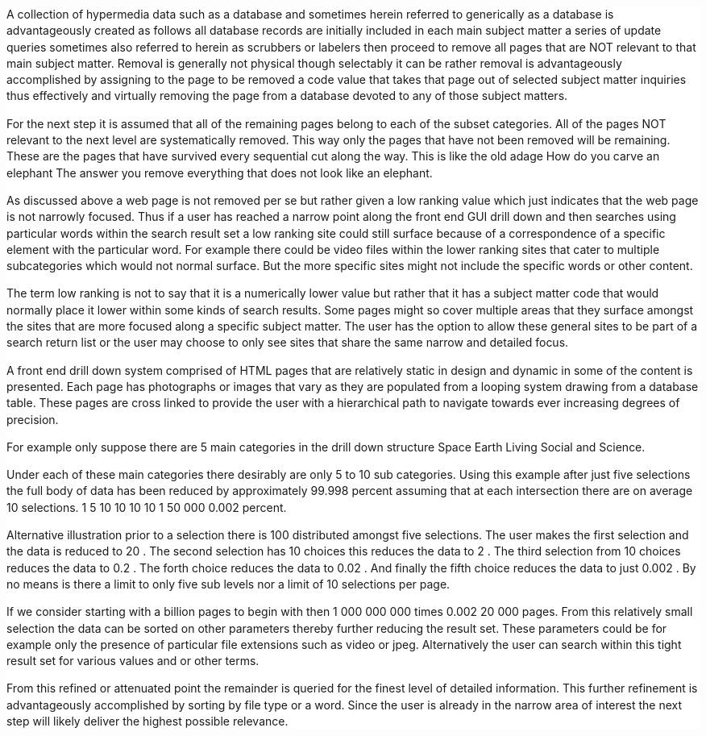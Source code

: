 A collection of hypermedia data such as a database and sometimes herein referred to generically as a database is advantageously created as follows all database records are initially included in each main subject matter a series of update queries sometimes also referred to herein as scrubbers or labelers then proceed to remove all pages that are NOT relevant to that main subject matter. Removal is generally not physical though selectably it can be rather removal is advantageously accomplished by assigning to the page to be removed a code value that takes that page out of selected subject matter inquiries thus effectively and virtually removing the page from a database devoted to any of those subject matters.

For the next step it is assumed that all of the remaining pages belong to each of the subset categories. All of the pages NOT relevant to the next level are systematically removed. This way only the pages that have not been removed will be remaining. These are the pages that have survived every sequential cut along the way. This is like the old adage How do you carve an elephant The answer you remove everything that does not look like an elephant.

As discussed above a web page is not removed per se but rather given a low ranking value which just indicates that the web page is not narrowly focused. Thus if a user has reached a narrow point along the front end GUI drill down and then searches using particular words within the search result set a low ranking site could still surface because of a correspondence of a specific element with the particular word. For example there could be video files within the lower ranking sites that cater to multiple subcategories which would not normal surface. But the more specific sites might not include the specific words or other content.

The term low ranking is not to say that it is a numerically lower value but rather that it has a subject matter code that would normally place it lower within some kinds of search results. Some pages might so cover multiple areas that they surface amongst the sites that are more focused along a specific subject matter. The user has the option to allow these general sites to be part of a search return list or the user may choose to only see sites that share the same narrow and detailed focus.

A front end drill down system comprised of HTML pages that are relatively static in design and dynamic in some of the content is presented. Each page has photographs or images that vary as they are populated from a looping system drawing from a database table. These pages are cross linked to provide the user with a hierarchical path to navigate towards ever increasing degrees of precision.

For example only suppose there are 5 main categories in the drill down structure Space Earth Living Social and Science.

Under each of these main categories there desirably are only 5 to 10 sub categories. Using this example after just five selections the full body of data has been reduced by approximately 99.998 percent assuming that at each intersection there are on average 10 selections. 1 5 10 10 10 10 1 50 000 0.002 percent.

Alternative illustration prior to a selection there is 100 distributed amongst five selections. The user makes the first selection and the data is reduced to 20 . The second selection has 10 choices this reduces the data to 2 . The third selection from 10 choices reduces the data to 0.2 . The forth choice reduces the data to 0.02 . And finally the fifth choice reduces the data to just 0.002 . By no means is there a limit to only five sub levels nor a limit of 10 selections per page. 

If we consider starting with a billion pages to begin with then 1 000 000 000 times 0.002 20 000 pages. From this relatively small selection the data can be sorted on other parameters thereby further reducing the result set. These parameters could be for example only the presence of particular file extensions such as video or jpeg. Alternatively the user can search within this tight result set for various values and or other terms.

From this refined or attenuated point the remainder is queried for the finest level of detailed information. This further refinement is advantageously accomplished by sorting by file type or a word. Since the user is already in the narrow area of interest the next step will likely deliver the highest possible relevance.
